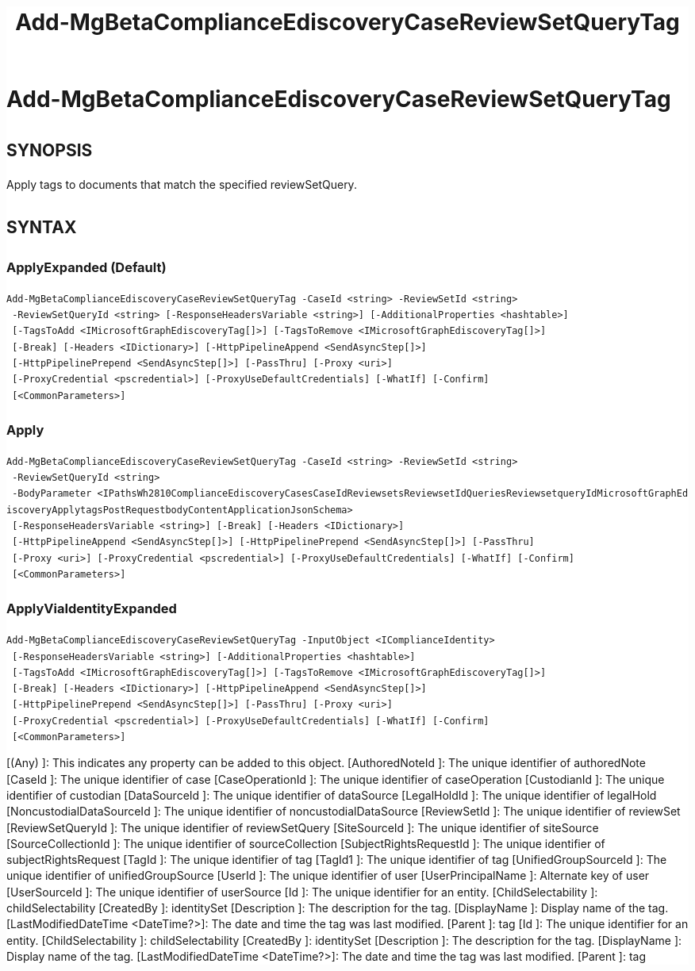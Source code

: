 ﻿---
document type: cmdlet
external help file: Microsoft.Graph.Beta.Compliance-Help.xml
HelpUri: https://learn.microsoft.com/powershell/module/microsoft.graph.beta.compliance/add-mgbetacomplianceediscoverycasereviewsetquerytag
Locale: en-US
Module Name: Microsoft.Graph.Beta.Compliance
ms.date: 09/26/2025
PlatyPS schema version: 2024-05-01
title: Add-MgBetaComplianceEdiscoveryCaseReviewSetQueryTag
---

# Add-MgBetaComplianceEdiscoveryCaseReviewSetQueryTag

## SYNOPSIS

Apply tags to documents that match the specified reviewSetQuery.

## SYNTAX

### ApplyExpanded (Default)

```
Add-MgBetaComplianceEdiscoveryCaseReviewSetQueryTag -CaseId <string> -ReviewSetId <string>
 -ReviewSetQueryId <string> [-ResponseHeadersVariable <string>] [-AdditionalProperties <hashtable>]
 [-TagsToAdd <IMicrosoftGraphEdiscoveryTag[]>] [-TagsToRemove <IMicrosoftGraphEdiscoveryTag[]>]
 [-Break] [-Headers <IDictionary>] [-HttpPipelineAppend <SendAsyncStep[]>]
 [-HttpPipelinePrepend <SendAsyncStep[]>] [-PassThru] [-Proxy <uri>]
 [-ProxyCredential <pscredential>] [-ProxyUseDefaultCredentials] [-WhatIf] [-Confirm]
 [<CommonParameters>]
```

### Apply

```
Add-MgBetaComplianceEdiscoveryCaseReviewSetQueryTag -CaseId <string> -ReviewSetId <string>
 -ReviewSetQueryId <string>
 -BodyParameter <IPathsWh2810ComplianceEdiscoveryCasesCaseIdReviewsetsReviewsetIdQueriesReviewsetqueryIdMicrosoftGraphEdiscoveryApplytagsPostRequestbodyContentApplicationJsonSchema>
 [-ResponseHeadersVariable <string>] [-Break] [-Headers <IDictionary>]
 [-HttpPipelineAppend <SendAsyncStep[]>] [-HttpPipelinePrepend <SendAsyncStep[]>] [-PassThru]
 [-Proxy <uri>] [-ProxyCredential <pscredential>] [-ProxyUseDefaultCredentials] [-WhatIf] [-Confirm]
 [<CommonParameters>]
```

### ApplyViaIdentityExpanded

```
Add-MgBetaComplianceEdiscoveryCaseReviewSetQueryTag -InputObject <IComplianceIdentity>
 [-ResponseHeadersVariable <string>] [-AdditionalProperties <hashtable>]
 [-TagsToAdd <IMicrosoftGraphEdiscoveryTag[]>] [-TagsToRemove <IMicrosoftGraphEdiscoveryTag[]>]
 [-Break] [-Headers <IDictionary>] [-HttpPipelineAppend <SendAsyncStep[]>]
 [-HttpPipelinePrepend <SendAsyncStep[]>] [-PassThru] [-Proxy <uri>]
 [-ProxyCredential <pscredential>] [-ProxyUseDefaultCredentials] [-WhatIf] [-Confirm]
 [<CommonParameters>]
```


  [(Any) <Object>]: This indicates any property can be added to this object.
  [AuthoredNoteId <String>]: The unique identifier of authoredNote
  [CaseId <String>]: The unique identifier of case
  [CaseOperationId <String>]: The unique identifier of caseOperation
  [CustodianId <String>]: The unique identifier of custodian
  [DataSourceId <String>]: The unique identifier of dataSource
  [LegalHoldId <String>]: The unique identifier of legalHold
  [NoncustodialDataSourceId <String>]: The unique identifier of noncustodialDataSource
  [ReviewSetId <String>]: The unique identifier of reviewSet
  [ReviewSetQueryId <String>]: The unique identifier of reviewSetQuery
  [SiteSourceId <String>]: The unique identifier of siteSource
  [SourceCollectionId <String>]: The unique identifier of sourceCollection
  [SubjectRightsRequestId <String>]: The unique identifier of subjectRightsRequest
  [TagId <String>]: The unique identifier of tag
  [TagId1 <String>]: The unique identifier of tag
  [UnifiedGroupSourceId <String>]: The unique identifier of unifiedGroupSource
  [UserId <String>]: The unique identifier of user
  [UserPrincipalName <String>]: Alternate key of user
  [UserSourceId <String>]: The unique identifier of userSource
  [Id <String>]: The unique identifier for an entity.
  [ChildSelectability <String>]: childSelectability
  [CreatedBy <IMicrosoftGraphIdentitySet>]: identitySet
  [Description <String>]: The description for the tag.
  [DisplayName <String>]: Display name of the tag.
  [LastModifiedDateTime <DateTime?>]: The date and time the tag was last modified.
  [Parent <IMicrosoftGraphEdiscoveryTag>]: tag
  [Id <String>]: The unique identifier for an entity.
  [ChildSelectability <String>]: childSelectability
  [CreatedBy <IMicrosoftGraphIdentitySet>]: identitySet
  [Description <String>]: The description for the tag.
  [DisplayName <String>]: Display name of the tag.
  [LastModifiedDateTime <DateTime?>]: The date and time the tag was last modified.
  [Parent <IMicrosoftGraphEdiscoveryTag>]: tag